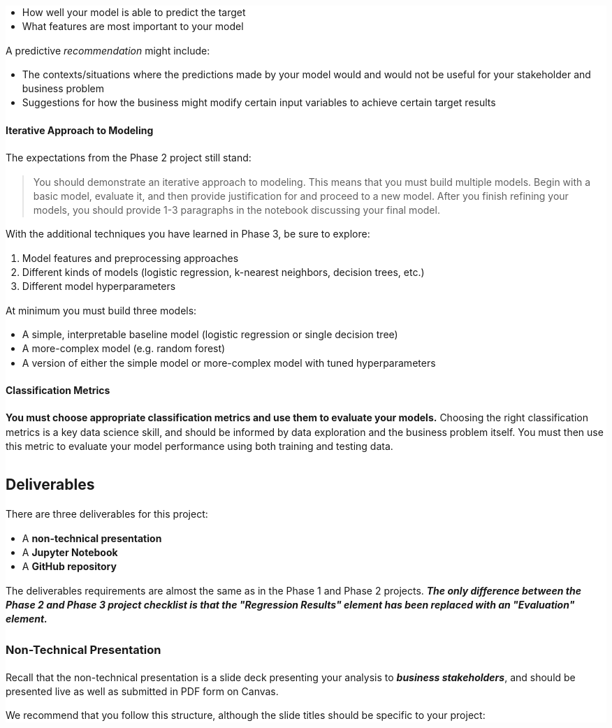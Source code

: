 * How well your model is able to predict the target
* What features are most important to your model

A predictive *recommendation* might include:

* The contexts/situations where the predictions made by your model would and would not be useful for your stakeholder and business problem
* Suggestions for how the business might modify certain input variables to achieve certain target results

#### Iterative Approach to Modeling

The expectations from the Phase 2 project still stand:

> You should demonstrate an iterative approach to modeling. This means that you must build multiple models. Begin with a basic model, evaluate it, and then provide justification for and proceed to a new model. After you finish refining your models, you should provide 1-3 paragraphs in the notebook discussing your final model.

With the additional techniques you have learned in Phase 3, be sure to explore:

1. Model features and preprocessing approaches
2. Different kinds of models (logistic regression, k-nearest neighbors, decision trees, etc.)
3. Different model hyperparameters

At minimum you must build three models:

* A simple, interpretable baseline model (logistic regression or single decision tree)
* A more-complex model (e.g. random forest)
* A version of either the simple model or more-complex model with tuned hyperparameters

#### Classification Metrics

**You must choose appropriate classification metrics and use them to evaluate your models.** Choosing the right classification metrics is a key data science skill, and should be informed by data exploration and the business problem itself. You must then use this metric to evaluate your model performance using both training and testing data.

## Deliverables

There are three deliverables for this project:

* A **non-technical presentation**
* A **Jupyter Notebook**
* A **GitHub repository**

The deliverables requirements are almost the same as in the Phase 1 and Phase 2 projects. ***The only difference between the Phase 2 and Phase 3 project checklist is that the "Regression Results" element has been replaced with an "Evaluation" element.***

### Non-Technical Presentation

Recall that the non-technical presentation is a slide deck presenting your analysis to ***business stakeholders***, and should be presented live as well as submitted in PDF form on Canvas.

We recommend that you follow this structure, although the slide titles should be specific to your project:

